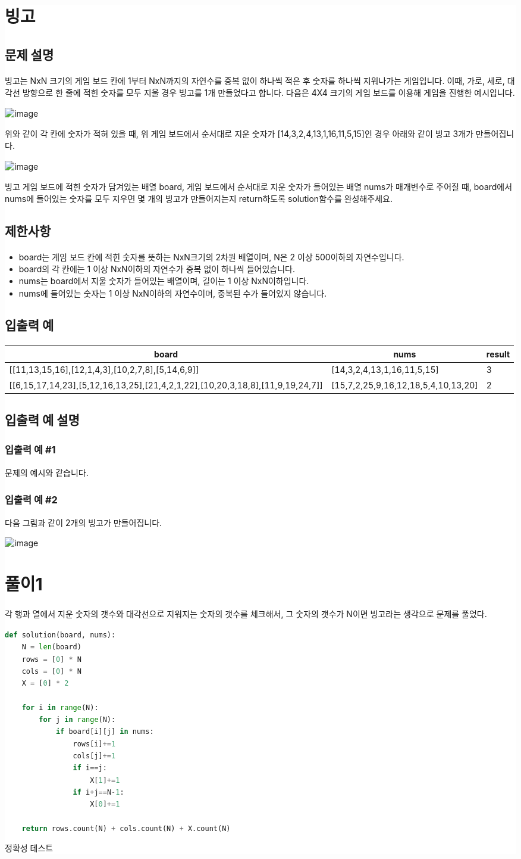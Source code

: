 # 빙고
## 문제 설명
빙고는 NxN 크기의 게임 보드 칸에 1부터 NxN까지의 자연수를 중복 없이 하나씩 적은 후 숫자를 하나씩 지워나가는 게임입니다. 이때, 가로, 세로, 대각선 방향으로 한 줄에 적힌 숫자를 모두 지울 경우 빙고를 1개 만들었다고 합니다.
다음은 4X4 크기의 게임 보드를 이용해 게임을 진행한 예시입니다.

![image](https://user-images.githubusercontent.com/19163372/118442676-d9c26200-b725-11eb-807b-29017c2052cf.png)

위와 같이 각 칸에 숫자가 적혀 있을 때, 위 게임 보드에서 순서대로 지운 숫자가 [14,3,2,4,13,1,16,11,5,15]인 경우 아래와 같이 빙고 3개가 만들어집니다.

![image](https://user-images.githubusercontent.com/19163372/118442697-e050d980-b725-11eb-81d8-1f8f5a10ad8e.png)

빙고 게임 보드에 적힌 숫자가 담겨있는 배열 board, 게임 보드에서 순서대로 지운 숫자가 들어있는 배열 nums가 매개변수로 주어질 때, board에서 nums에 들어있는 숫자를 모두 지우면 몇 개의 빙고가 만들어지는지 return하도록 solution함수를 완성해주세요.

## 제한사항
- board는 게임 보드 칸에 적힌 숫자를 뜻하는 NxN크기의 2차원 배열이며, N은 2 이상 500이하의 자연수입니다.
- board의 각 칸에는 1 이상 NxN이하의 자연수가 중복 없이 하나씩 들어있습니다.
- nums는 board에서 지울 숫자가 들어있는 배열이며, 길이는 1 이상 NxN이하입니다.
- nums에 들어있는 숫자는 1 이상 NxN이하의 자연수이며, 중복된 수가 들어있지 않습니다.
## 입출력 예
|board|nums|result|
|---|---|---|
|[[11,13,15,16],[12,1,4,3],[10,2,7,8],[5,14,6,9]]|[14,3,2,4,13,1,16,11,5,15]|3|
|[[6,15,17,14,23],[5,12,16,13,25],[21,4,2,1,22],[10,20,3,18,8],[11,9,19,24,7]]|[15,7,2,25,9,16,12,18,5,4,10,13,20]|2|
## 입출력 예 설명
### 입출력 예 #1
문제의 예시와 같습니다.

### 입출력 예 #2
다음 그림과 같이 2개의 빙고가 만들어집니다.

![image](https://user-images.githubusercontent.com/19163372/118442712-e8107e00-b725-11eb-99b0-1aa991dfaff4.png)
# 풀이1
각 행과 열에서 지운 숫자의 갯수와 대각선으로 지워지는 숫자의 갯수를 체크해서, 그 숫자의 갯수가 N이면 빙고라는 생각으로 문제를 풀었다.
```python
def solution(board, nums):
    N = len(board)
    rows = [0] * N
    cols = [0] * N
    X = [0] * 2
    
    for i in range(N):
        for j in range(N):
            if board[i][j] in nums:
                rows[i]+=1
                cols[j]+=1
                if i==j:
                    X[1]+=1
                if i+j==N-1:
                    X[0]+=1
                
    return rows.count(N) + cols.count(N) + X.count(N)
```
정확성  테스트